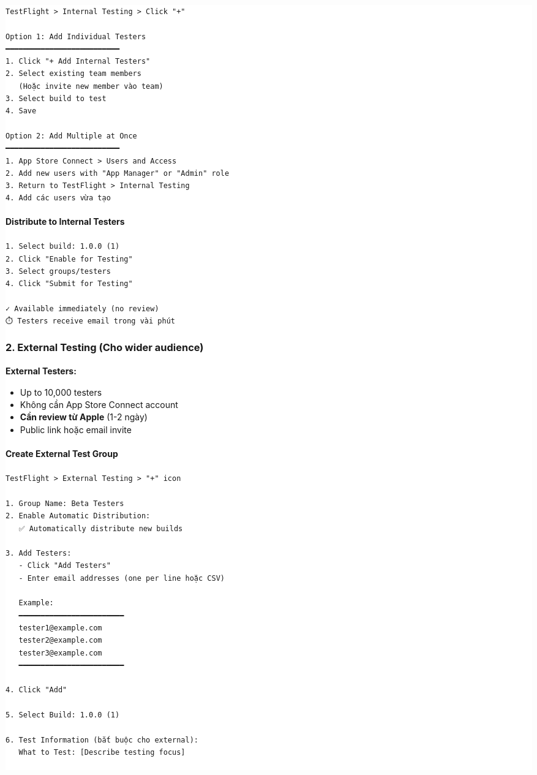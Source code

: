 ```
TestFlight > Internal Testing > Click "+"

Option 1: Add Individual Testers
━━━━━━━━━━━━━━━━━━━━━━━━━━
1. Click "+ Add Internal Testers"
2. Select existing team members
   (Hoặc invite new member vào team)
3. Select build to test
4. Save

Option 2: Add Multiple at Once
━━━━━━━━━━━━━━━━━━━━━━━━━━
1. App Store Connect > Users and Access
2. Add new users with "App Manager" or "Admin" role
3. Return to TestFlight > Internal Testing
4. Add các users vừa tạo
```

#### Distribute to Internal Testers
```
1. Select build: 1.0.0 (1)
2. Click "Enable for Testing"
3. Select groups/testers
4. Click "Submit for Testing"

✓ Available immediately (no review)
⏱️ Testers receive email trong vài phút
```

### 2. External Testing (Cho wider audience)

**External Testers:**
- Up to 10,000 testers
- Không cần App Store Connect account
- **Cần review từ Apple** (1-2 ngày)
- Public link hoặc email invite

#### Create External Test Group

```
TestFlight > External Testing > "+" icon

1. Group Name: Beta Testers
2. Enable Automatic Distribution:
   ✅ Automatically distribute new builds
   
3. Add Testers:
   - Click "Add Testers"
   - Enter email addresses (one per line hoặc CSV)
   
   Example:
   ━━━━━━━━━━━━━━━━━━━━━━━━
   tester1@example.com
   tester2@example.com
   tester3@example.com
   ━━━━━━━━━━━━━━━━━━━━━━━━
   
4. Click "Add"

5. Select Build: 1.0.0 (1)

6. Test Information (bắt buộc cho external):
   What to Test: [Describe testing focus]
   
```